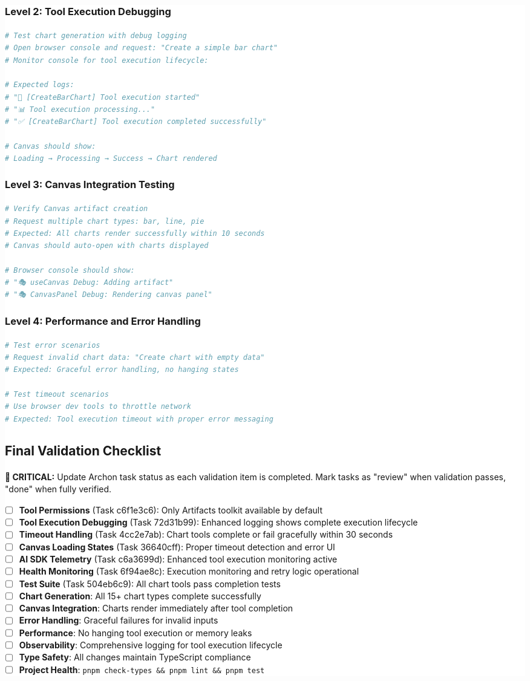 ### Level 2: Tool Execution Debugging
```bash
# Test chart generation with debug logging
# Open browser console and request: "Create a simple bar chart"
# Monitor console for tool execution lifecycle:

# Expected logs:
# "🔧 [CreateBarChart] Tool execution started"
# "📊 Tool execution processing..."
# "✅ [CreateBarChart] Tool execution completed successfully"

# Canvas should show:
# Loading → Processing → Success → Chart rendered
```

### Level 3: Canvas Integration Testing
```bash
# Verify Canvas artifact creation
# Request multiple chart types: bar, line, pie
# Expected: All charts render successfully within 10 seconds
# Canvas should auto-open with charts displayed

# Browser console should show:
# "🎭 useCanvas Debug: Adding artifact"
# "🎭 CanvasPanel Debug: Rendering canvas panel"
```

### Level 4: Performance and Error Handling
```bash
# Test error scenarios
# Request invalid chart data: "Create chart with empty data"
# Expected: Graceful error handling, no hanging states

# Test timeout scenarios
# Use browser dev tools to throttle network
# Expected: Tool execution timeout with proper error messaging
```

## Final Validation Checklist

**🎯 CRITICAL:** Update Archon task status as each validation item is completed. Mark tasks as "review" when validation passes, "done" when fully verified.

- [ ] **Tool Permissions** (Task c6f1e3c6): Only Artifacts toolkit available by default
- [ ] **Tool Execution Debugging** (Task 72d31b99): Enhanced logging shows complete execution lifecycle
- [ ] **Timeout Handling** (Task 4cc2e7ab): Chart tools complete or fail gracefully within 30 seconds
- [ ] **Canvas Loading States** (Task 36640cff): Proper timeout detection and error UI
- [ ] **AI SDK Telemetry** (Task c6a3699d): Enhanced tool execution monitoring active
- [ ] **Health Monitoring** (Task 6f94ae8c): Execution monitoring and retry logic operational
- [ ] **Test Suite** (Task 504eb6c9): All chart tools pass completion tests
- [ ] **Chart Generation**: All 15+ chart types complete successfully
- [ ] **Canvas Integration**: Charts render immediately after tool completion
- [ ] **Error Handling**: Graceful failures for invalid inputs
- [ ] **Performance**: No hanging tool execution or memory leaks
- [ ] **Observability**: Comprehensive logging for tool execution lifecycle
- [ ] **Type Safety**: All changes maintain TypeScript compliance
- [ ] **Project Health**: `pnpm check-types && pnpm lint && pnpm test`
